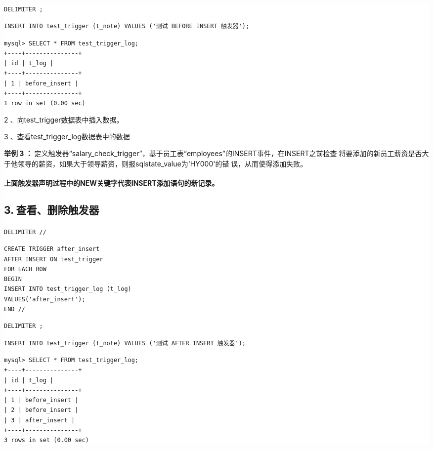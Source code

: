 ```
DELIMITER ;
```

```
INSERT INTO test_trigger (t_note) VALUES ('测试 BEFORE INSERT 触发器');
```

```
mysql> SELECT * FROM test_trigger_log;
+----+---------------+
| id | t_log |
+----+---------------+
| 1 | before_insert |
+----+---------------+
1 row in set (0.00 sec)
```

2 、向test_trigger数据表中插入数据。

3 、查看test_trigger_log数据表中的数据

**举例 3 ：** 定义触发器“salary_check_trigger”，基于员工表“employees”的INSERT事件，在INSERT之前检查
将要添加的新员工薪资是否大于他领导的薪资，如果大于领导薪资，则报sqlstate_value为'HY000'的错
误，从而使得添加失败。

#### 上面触发器声明过程中的NEW关键字代表INSERT添加语句的新记录。

## 3. 查看、删除触发器

```
DELIMITER //
```

```
CREATE TRIGGER after_insert
AFTER INSERT ON test_trigger
FOR EACH ROW
BEGIN
INSERT INTO test_trigger_log (t_log)
VALUES('after_insert');
END //
```

```
DELIMITER ;
```

```
INSERT INTO test_trigger (t_note) VALUES ('测试 AFTER INSERT 触发器');
```

```
mysql> SELECT * FROM test_trigger_log;
+----+---------------+
| id | t_log |
+----+---------------+
| 1 | before_insert |
| 2 | before_insert |
| 3 | after_insert |
+----+---------------+
3 rows in set (0.00 sec)
```
